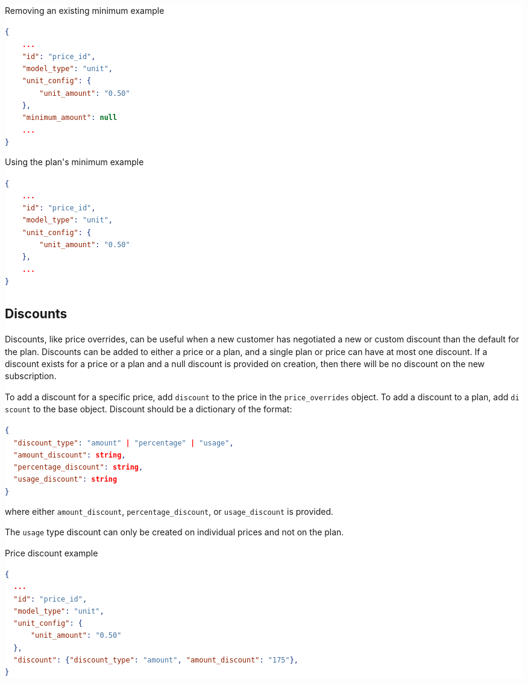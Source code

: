 Removing an existing minimum example
```json
{
    ...
    "id": "price_id",
    "model_type": "unit",
    "unit_config": {
        "unit_amount": "0.50"
    },
    "minimum_amount": null
    ...
}
```

Using the plan's minimum example
```json
{
    ...
    "id": "price_id",
    "model_type": "unit",
    "unit_config": {
        "unit_amount": "0.50"
    },
    ...
}
```

## Discounts
Discounts, like price overrides, can be useful when a new customer has negotiated a new or custom discount than the default for the plan. Discounts can be added to either a price or a plan, and a single plan or price can have at most one discount. If a discount exists for a price or a plan and a null discount is provided on creation, then there will be no discount on the new subscription.

To add a discount for a specific price, add `discount` to the price in the `price_overrides` object. To add a discount to a plan, add `discount` to the base object. 
Discount should be a dictionary of the format:
```json
{
  "discount_type": "amount" | "percentage" | "usage", 
  "amount_discount": string, 
  "percentage_discount": string,
  "usage_discount": string
}
```
where either `amount_discount`, `percentage_discount`, or `usage_discount` is provided.

The `usage` type discount can only be created on individual prices and not on the plan.

Price discount example
```json
{
  ...
  "id": "price_id",
  "model_type": "unit",
  "unit_config": {
      "unit_amount": "0.50"
  },
  "discount": {"discount_type": "amount", "amount_discount": "175"},
}
```
